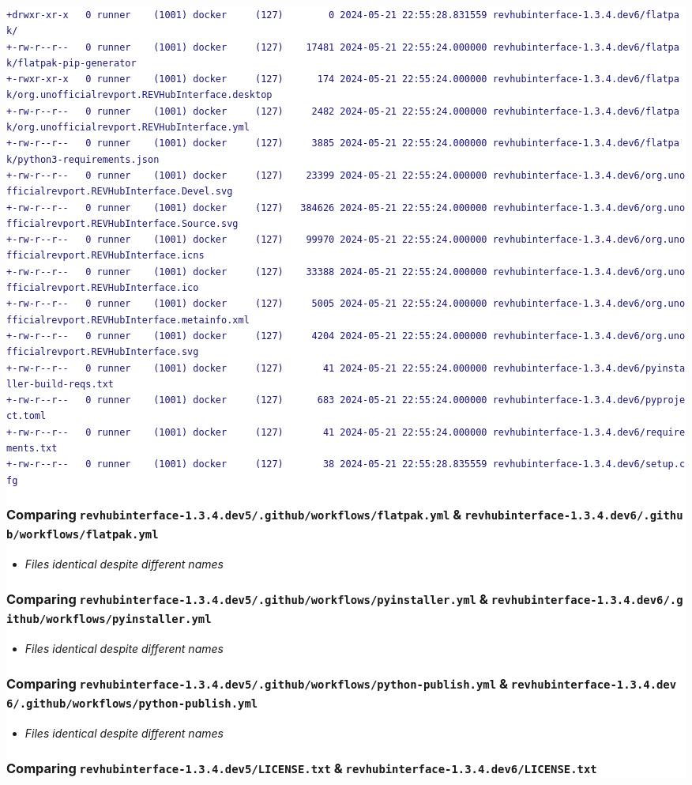 ```diff
+drwxr-xr-x   0 runner    (1001) docker     (127)        0 2024-05-21 22:55:28.831559 revhubinterface-1.3.4.dev6/flatpak/
+-rw-r--r--   0 runner    (1001) docker     (127)    17481 2024-05-21 22:55:24.000000 revhubinterface-1.3.4.dev6/flatpak/flatpak-pip-generator
+-rwxr-xr-x   0 runner    (1001) docker     (127)      174 2024-05-21 22:55:24.000000 revhubinterface-1.3.4.dev6/flatpak/org.unofficialrevport.REVHubInterface.desktop
+-rw-r--r--   0 runner    (1001) docker     (127)     2482 2024-05-21 22:55:24.000000 revhubinterface-1.3.4.dev6/flatpak/org.unofficialrevport.REVHubInterface.yml
+-rw-r--r--   0 runner    (1001) docker     (127)     3885 2024-05-21 22:55:24.000000 revhubinterface-1.3.4.dev6/flatpak/python3-requirements.json
+-rw-r--r--   0 runner    (1001) docker     (127)    23399 2024-05-21 22:55:24.000000 revhubinterface-1.3.4.dev6/org.unofficialrevport.REVHubInterface.Devel.svg
+-rw-r--r--   0 runner    (1001) docker     (127)   384626 2024-05-21 22:55:24.000000 revhubinterface-1.3.4.dev6/org.unofficialrevport.REVHubInterface.Source.svg
+-rw-r--r--   0 runner    (1001) docker     (127)    99970 2024-05-21 22:55:24.000000 revhubinterface-1.3.4.dev6/org.unofficialrevport.REVHubInterface.icns
+-rw-r--r--   0 runner    (1001) docker     (127)    33388 2024-05-21 22:55:24.000000 revhubinterface-1.3.4.dev6/org.unofficialrevport.REVHubInterface.ico
+-rw-r--r--   0 runner    (1001) docker     (127)     5005 2024-05-21 22:55:24.000000 revhubinterface-1.3.4.dev6/org.unofficialrevport.REVHubInterface.metainfo.xml
+-rw-r--r--   0 runner    (1001) docker     (127)     4204 2024-05-21 22:55:24.000000 revhubinterface-1.3.4.dev6/org.unofficialrevport.REVHubInterface.svg
+-rw-r--r--   0 runner    (1001) docker     (127)       41 2024-05-21 22:55:24.000000 revhubinterface-1.3.4.dev6/pyinstaller-build-reqs.txt
+-rw-r--r--   0 runner    (1001) docker     (127)      683 2024-05-21 22:55:24.000000 revhubinterface-1.3.4.dev6/pyproject.toml
+-rw-r--r--   0 runner    (1001) docker     (127)       41 2024-05-21 22:55:24.000000 revhubinterface-1.3.4.dev6/requirements.txt
+-rw-r--r--   0 runner    (1001) docker     (127)       38 2024-05-21 22:55:28.835559 revhubinterface-1.3.4.dev6/setup.cfg
```

### Comparing `revhubinterface-1.3.4.dev5/.github/workflows/flatpak.yml` & `revhubinterface-1.3.4.dev6/.github/workflows/flatpak.yml`

 * *Files identical despite different names*

### Comparing `revhubinterface-1.3.4.dev5/.github/workflows/pyinstaller.yml` & `revhubinterface-1.3.4.dev6/.github/workflows/pyinstaller.yml`

 * *Files identical despite different names*

### Comparing `revhubinterface-1.3.4.dev5/.github/workflows/python-publish.yml` & `revhubinterface-1.3.4.dev6/.github/workflows/python-publish.yml`

 * *Files identical despite different names*

### Comparing `revhubinterface-1.3.4.dev5/LICENSE.txt` & `revhubinterface-1.3.4.dev6/LICENSE.txt`
